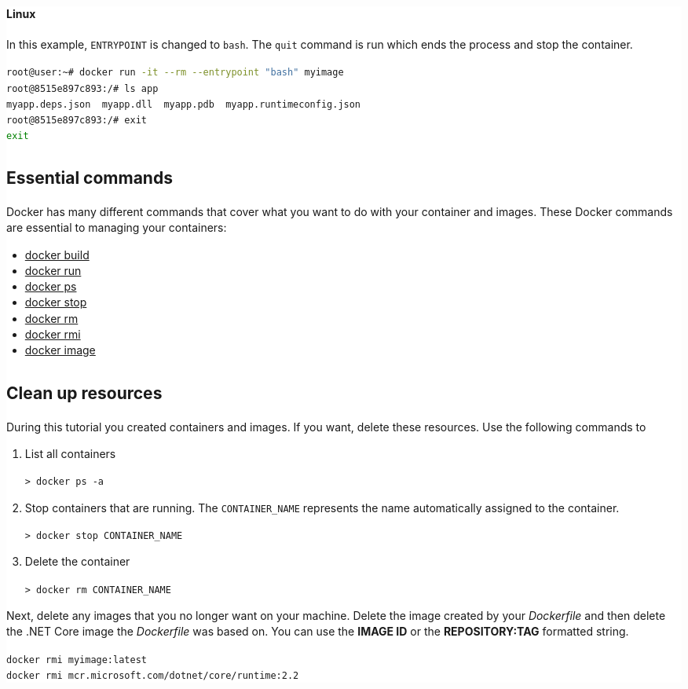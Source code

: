 #### Linux

In this example, `ENTRYPOINT` is changed to `bash`. The `quit` command is run which ends the process and stop the container.

```bash
root@user:~# docker run -it --rm --entrypoint "bash" myimage
root@8515e897c893:/# ls app
myapp.deps.json  myapp.dll  myapp.pdb  myapp.runtimeconfig.json
root@8515e897c893:/# exit
exit
```

## Essential commands

Docker has many different commands that cover what you want to do with your container and images. These Docker commands are essential to managing your containers:

* [docker build](https://docs.docker.com/engine/reference/commandline/build/)
* [docker run](https://docs.docker.com/engine/reference/commandline/run/)
* [docker ps](https://docs.docker.com/engine/reference/commandline/ps/)
* [docker stop](https://docs.docker.com/engine/reference/commandline/stop/)
* [docker rm](https://docs.docker.com/engine/reference/commandline/rm/)
* [docker rmi](https://docs.docker.com/engine/reference/commandline/rmi/)
* [docker image](https://docs.docker.com/engine/reference/commandline/image/)

## Clean up resources

During this tutorial you created containers and images. If you want, delete these resources. Use the following commands to

01. List all containers

    ```console
    > docker ps -a
    ```

02. Stop containers that are running. The `CONTAINER_NAME` represents the name automatically assigned to the container.

    ```console
    > docker stop CONTAINER_NAME
    ```

03. Delete the container

    ```console
    > docker rm CONTAINER_NAME
    ```

Next, delete any images that you no longer want on your machine. Delete the image created by your *Dockerfile* and then delete the .NET Core image the *Dockerfile* was based on. You can use the **IMAGE ID** or the **REPOSITORY:TAG** formatted string.

```console
docker rmi myimage:latest
docker rmi mcr.microsoft.com/dotnet/core/runtime:2.2
```

